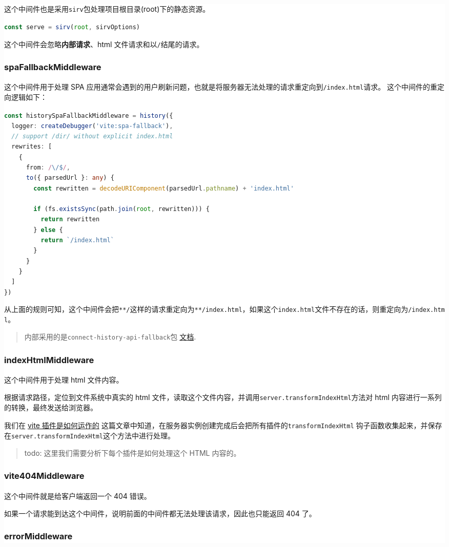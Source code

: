 这个中间件也是采用`sirv`包处理项目根目录(root)下的静态资源。

```ts
const serve = sirv(root, sirvOptions)
```

这个中间件会忽略**内部请求**、html 文件请求和以`/`结尾的请求。

### spaFallbackMiddleware

这个中间件用于处理 SPA 应用通常会遇到的用户刷新问题，也就是将服务器无法处理的请求重定向到`/index.html`请求。 这个中间件的重定向逻辑如下：

```ts
const historySpaFallbackMiddleware = history({
  logger: createDebugger('vite:spa-fallback'),
  // support /dir/ without explicit index.html
  rewrites: [
    {
      from: /\/$/,
      to({ parsedUrl }: any) {
        const rewritten = decodeURIComponent(parsedUrl.pathname) + 'index.html'

        if (fs.existsSync(path.join(root, rewritten))) {
          return rewritten
        } else {
          return `/index.html`
        }
      }
    }
  ]
})
```

从上面的规则可知，这个中间件会把`**/`这样的请求重定向为`**/index.html`，如果这个`index.html`文件不存在的话，则重定向为`/index.html`。

> 内部采用的是`connect-history-api-fallback`包 [文档](https://www.npmjs.com/package/connect-history-api-fallback).

### indexHtmlMiddleware

这个中间件用于处理 html 文件内容。

根据请求路径，定位到文件系统中真实的 html 文件，读取这个文件内容，并调用`server.transformIndexHtml`方法对 html 内容进行一系列的转换，最终发送给浏览器。

我们在 [vite 插件是如何运作的](learn/vite-plugins/README.md) 这篇文章中知道，在服务器实例创建完成后会把所有插件的`transformIndexHtml`
钩子函数收集起来，并保存在`server.transformIndexHtml`这个方法中进行处理。

> todo: 这里我们需要分析下每个插件是如何处理这个 HTML 内容的。

### vite404Middleware

这个中间件就是给客户端返回一个 404 错误。

如果一个请求能到达这个中间件，说明前面的中间件都无法处理该请求，因此也只能返回 404 了。

### errorMiddleware
